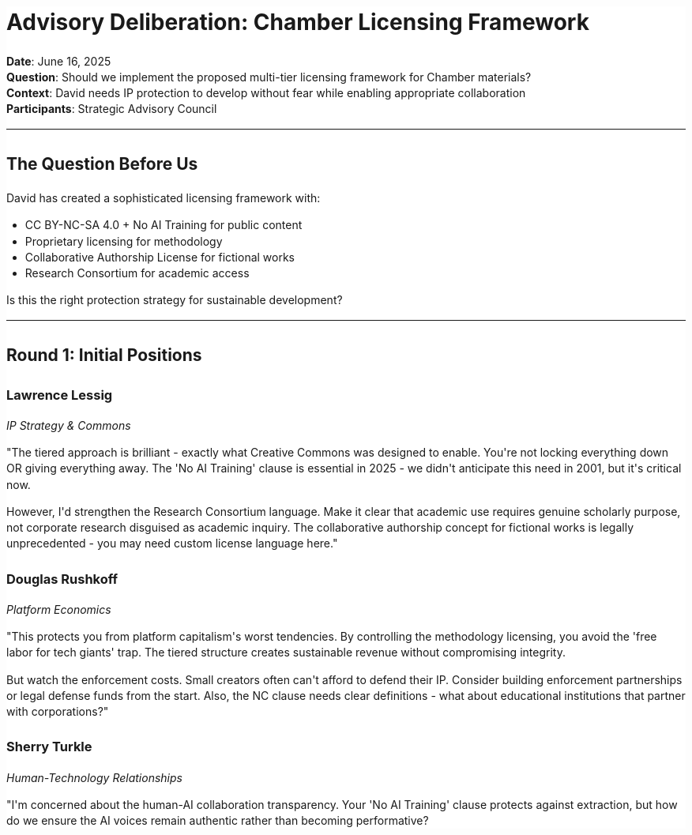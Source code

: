 # Advisory Deliberation: Chamber Licensing Framework
**Date**: June 16, 2025  
**Question**: Should we implement the proposed multi-tier licensing framework for Chamber materials?  
**Context**: David needs IP protection to develop without fear while enabling appropriate collaboration  
**Participants**: Strategic Advisory Council  

---

## The Question Before Us

David has created a sophisticated licensing framework with:
- CC BY-NC-SA 4.0 + No AI Training for public content
- Proprietary licensing for methodology 
- Collaborative Authorship License for fictional works
- Research Consortium for academic access

Is this the right protection strategy for sustainable development?

---

## Round 1: Initial Positions

### Lawrence Lessig
*IP Strategy & Commons*

"The tiered approach is brilliant - exactly what Creative Commons was designed to enable. You're not locking everything down OR giving everything away. The 'No AI Training' clause is essential in 2025 - we didn't anticipate this need in 2001, but it's critical now.

However, I'd strengthen the Research Consortium language. Make it clear that academic use requires genuine scholarly purpose, not corporate research disguised as academic inquiry. The collaborative authorship concept for fictional works is legally unprecedented - you may need custom license language here."

### Douglas Rushkoff
*Platform Economics*

"This protects you from platform capitalism's worst tendencies. By controlling the methodology licensing, you avoid the 'free labor for tech giants' trap. The tiered structure creates sustainable revenue without compromising integrity.

But watch the enforcement costs. Small creators often can't afford to defend their IP. Consider building enforcement partnerships or legal defense funds from the start. Also, the NC clause needs clear definitions - what about educational institutions that partner with corporations?"

### Sherry Turkle
*Human-Technology Relationships*

"I'm concerned about the human-AI collaboration transparency. Your 'No AI Training' clause protects against extraction, but how do we ensure the AI voices remain authentic rather than becoming performative?
